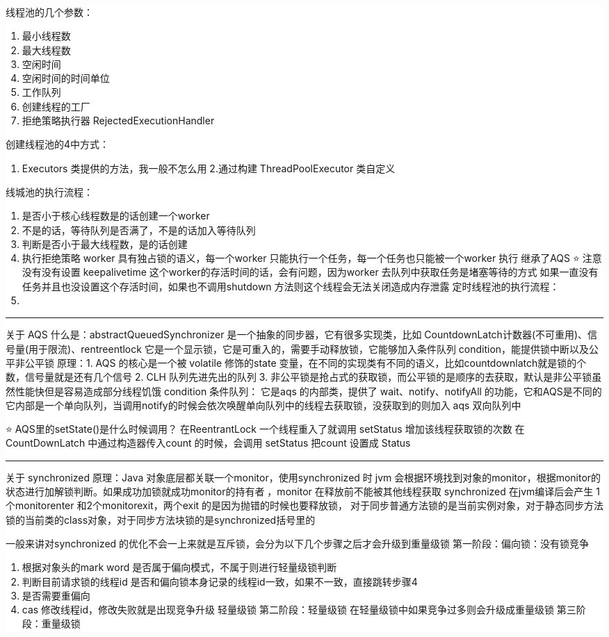 线程池的几个参数：
1. 最小线程数
2. 最大线程数
3. 空闲时间
4. 空闲时间的时间单位
5. 工作队列
6. 创建线程的工厂
7. 拒绝策略执行器 RejectedExecutionHandler

创建线程池的4中方式：
1. Executors 类提供的方法，我一般不怎么用
2.通过构建 ThreadPoolExecutor 类自定义

线城池的执行流程：
1. 是否小于核心线程数是的话创建一个worker
2. 不是的话，等待队列是否满了，不是的话加入等待队列
3. 判断是否小于最大线程数，是的话创建
4. 执行拒绝策略
worker 具有独占锁的语义，每一个worker 只能执行一个任务，每一个任务也只能被一个worker 执行 继承了AQS
⭐ 注意没有没有设置 keepalivetime 这个worker的存活时间的话，会有问题，因为worker 去队列中获取任务是堵塞等待的方式
如果一直没有任务并且也没设置这个存活时间，如果也不调用shutdown 方法则这个线程会无法关闭造成内存泄露
定时线程池的执行流程：
1.

----

关于 AQS
什么是：abstractQueuedSynchronizer 是一个抽象的同步器，它有很多实现类，比如 CountdownLatch计数器(不可重用)、信号量(用于限流)、rentreentlock
它是一个显示锁，它是可重入的，需要手动释放锁，它能够加入条件队列 condition，能提供锁中断以及公平非公平锁
原理：1. AQS 的核心是一个被 volatile 修饰的state 变量，在不同的实现类有不同的语义，比如countdownlatch就是锁的个数，信号量就是还有几个信号
2. CLH 队列先进先出的队列
3. 非公平锁是抢占式的获取锁，而公平锁的是顺序的去获取，默认是非公平锁虽然性能快但是容易造成部分线程饥饿
condition 条件队列：
它是aqs 的内部类，提供了 wait、notify、notifyAll 的功能，它和AQS是不同的它内部是一个单向队列，当调用notify的时候会依次唤醒单向队列中的线程去获取锁，没获取到的则加入
aqs 双向队列中

⭐ AQS里的setState()是什么时候调用？
在ReentrantLock 一个线程重入了就调用 setStatus 增加该线程获取锁的次数
在CountDownLatch 中通过构造器传入count 的时候，会调用 setStatus 把count 设置成 Status

----

关于 synchronized
原理：Java 对象底层都关联一个monitor，使用synchronized 时 jvm 会根据环境找到对象的monitor，根据monitor的状态进行加解锁判断。如果成功加锁就成功monitor的持有者
，monitor 在释放前不能被其他线程获取
synchronized 在jvm编译后会产生 1个monitorenter 和2个monitorexit，两个exit 的是因为抛错的时候也要释放锁，
对于同步普通方法锁的是当前实例对象，对于静态同步方法锁的当前类的class对象，对于同步方法块锁的是synchronized括号里的

一般来讲对synchronized 的优化不会一上来就是互斥锁，会分为以下几个步骤之后才会升级到重量级锁
第一阶段：偏向锁：没有锁竞争
1. 根据对象头的mark word 是否属于偏向模式，不属于则进行轻量级锁判断
2. 判断目前请求锁的线程id 是否和偏向锁本身记录的线程id一致，如果不一致，直接跳转步骤4
3. 是否需要重偏向
4. cas 修改线程id，修改失败就是出现竞争升级 轻量级锁
第二阶段：轻量级锁
在轻量级锁中如果竞争过多则会升级成重量级锁
第三阶段：重量级锁
